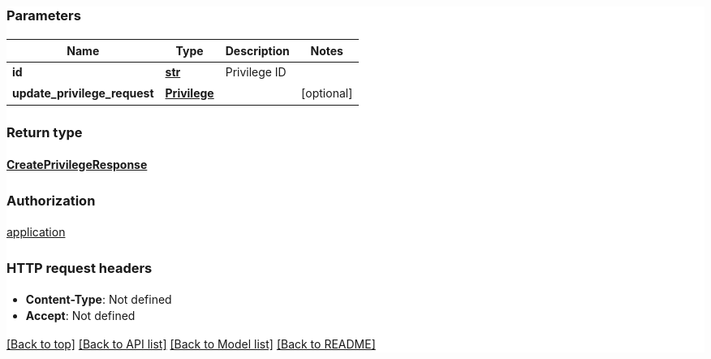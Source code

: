 ### Parameters

Name | Type | Description  | Notes
------------- | ------------- | ------------- | -------------
 **id** | [**str**](.md)| Privilege ID | 
 **update_privilege_request** | [**Privilege**](Privilege.md)|  | [optional] 

### Return type

[**CreatePrivilegeResponse**](CreatePrivilegeResponse.md)

### Authorization

[application](../README.md#application)

### HTTP request headers

 - **Content-Type**: Not defined
 - **Accept**: Not defined

[[Back to top]](#) [[Back to API list]](../README.md#documentation-for-api-endpoints) [[Back to Model list]](../README.md#documentation-for-models) [[Back to README]](../README.md)

